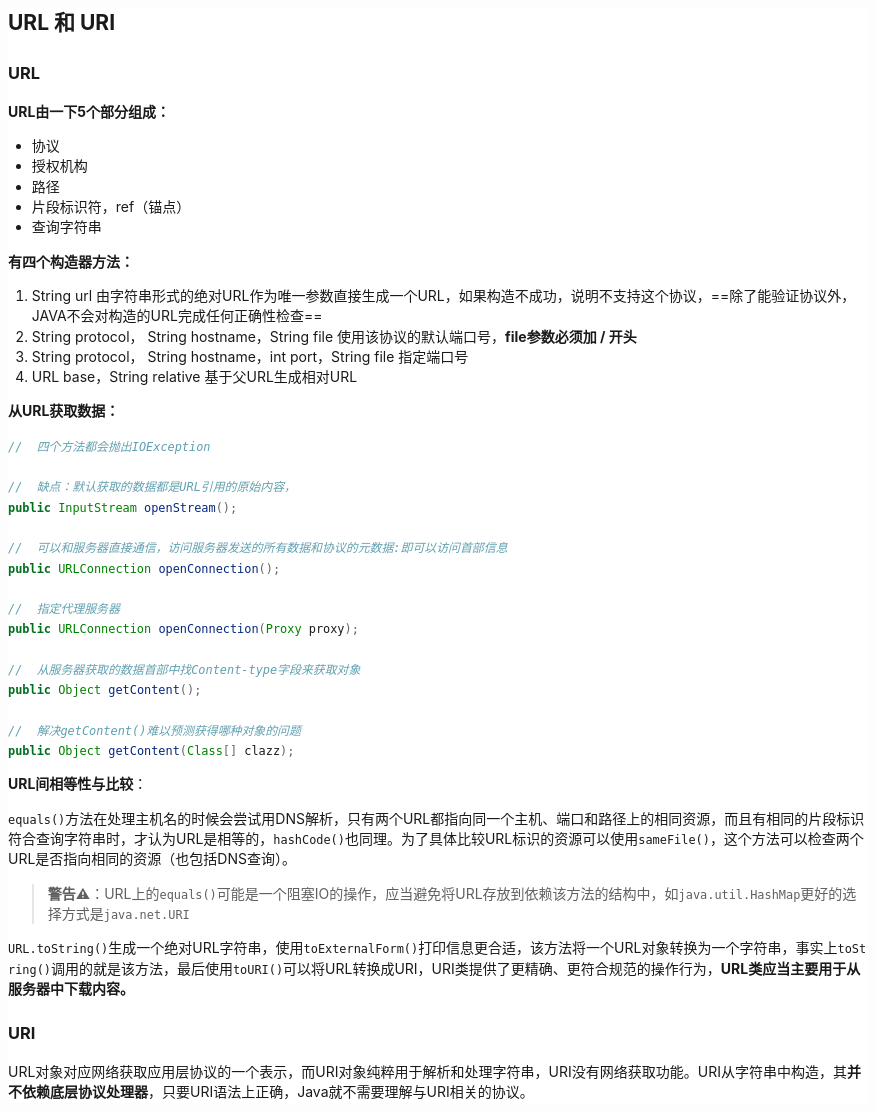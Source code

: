 ## URL  和 URI

### URL



**URL由一下5个部分组成：**

* 协议
* 授权机构
* 路径
* 片段标识符，ref（锚点）
* 查询字符串

**有四个构造器方法：**

1. String url 由字符串形式的绝对URL作为唯一参数直接生成一个URL，如果构造不成功，说明不支持这个协议，==除了能验证协议外，JAVA不会对构造的URL完成任何正确性检查==
2. String protocol， String hostname，String file 使用该协议的默认端口号，**file参数必须加 / 开头**
3. String protocol， String hostname，int port，String file 指定端口号
4.  URL base，String relative 基于父URL生成相对URL

**从URL获取数据：**

```java
//	四个方法都会抛出IOException

//	缺点：默认获取的数据都是URL引用的原始内容，
public InputStream openStream();

//	可以和服务器直接通信，访问服务器发送的所有数据和协议的元数据:即可以访问首部信息
public URLConnection openConnection();

//	指定代理服务器
public URLConnection openConnection(Proxy proxy);

//	从服务器获取的数据首部中找Content-type字段来获取对象
public Object getContent();

//	解决getContent()难以预测获得哪种对象的问题
public Object getContent(Class[] clazz);
```

**URL间相等性与比较**：

`equals()`方法在处理主机名的时候会尝试用DNS解析，只有两个URL都指向同一个主机、端口和路径上的相同资源，而且有相同的片段标识符合查询字符串时，才认为URL是相等的，`hashCode()`也同理。为了具体比较URL标识的资源可以使用`sameFile()`，这个方法可以检查两个URL是否指向相同的资源（也包括DNS查询）。

> **警告⚠️**：URL上的`equals()`可能是一个阻塞IO的操作，应当避免将URL存放到依赖该方法的结构中，如`java.util.HashMap`更好的选择方式是`java.net.URI`

 `URL.toString()`生成一个绝对URL字符串，使用`toExternalForm()`打印信息更合适，该方法将一个URL对象转换为一个字符串，事实上`toString()`调用的就是该方法，最后使用`toURI()`可以将URL转换成URI，URI类提供了更精确、更符合规范的操作行为，**URL类应当主要用于从服务器中下载内容。**

### URI

URL对象对应网络获取应用层协议的一个表示，而URI对象纯粹用于解析和处理字符串，URI没有网络获取功能。URI从字符串中构造，其**并不依赖底层协议处理器**，只要URI语法上正确，Java就不需要理解与URI相关的协议。
